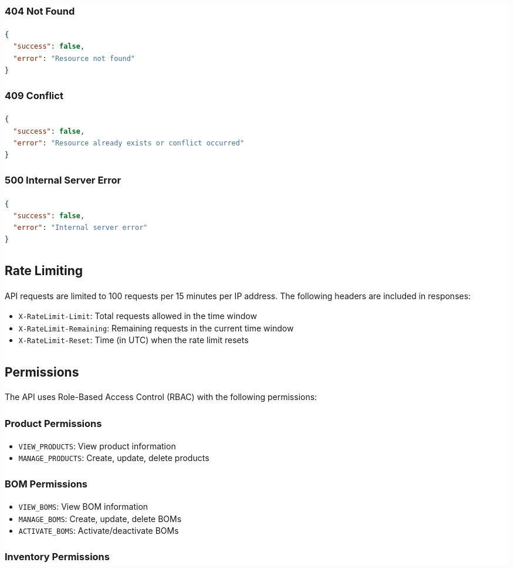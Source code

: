 ### 404 Not Found

```json
{
  "success": false,
  "error": "Resource not found"
}
```

### 409 Conflict

```json
{
  "success": false,
  "error": "Resource already exists or conflict occurred"
}
```

### 500 Internal Server Error

```json
{
  "success": false,
  "error": "Internal server error"
}
```

## Rate Limiting

API requests are limited to 100 requests per 15 minutes per IP address. The following headers are included in responses:

- `X-RateLimit-Limit`: Total requests allowed in the time window
- `X-RateLimit-Remaining`: Remaining requests in the current time window
- `X-RateLimit-Reset`: Time (in UTC) when the rate limit resets

## Permissions

The API uses Role-Based Access Control (RBAC) with the following permissions:

### Product Permissions

- `VIEW_PRODUCTS`: View product information
- `MANAGE_PRODUCTS`: Create, update, delete products

### BOM Permissions

- `VIEW_BOMS`: View BOM information
- `MANAGE_BOMS`: Create, update, delete BOMs
- `ACTIVATE_BOMS`: Activate/deactivate BOMs

### Inventory Permissions
